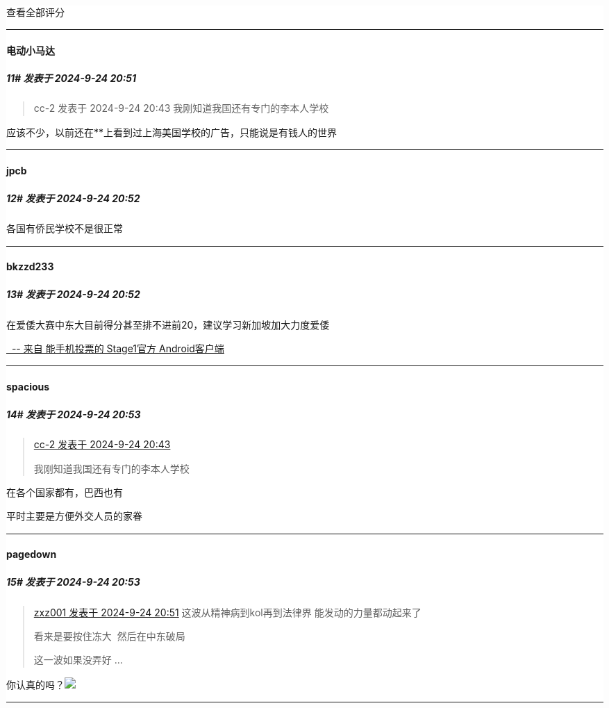 查看全部评分

*****

####  电动小马达  
##### 11#       发表于 2024-9-24 20:51

<blockquote>cc-2 发表于 2024-9-24 20:43
我刚知道我国还有专门的李本人学校</blockquote>
应该不少，以前还在**上看到过上海美国学校的广告，只能说是有钱人的世界

*****

####  jpcb  
##### 12#       发表于 2024-9-24 20:52

各国有侨民学校不是很正常

*****

####  bkzzd233  
##### 13#       发表于 2024-9-24 20:52

在爱倭大赛中东大目前得分甚至排不进前20，建议学习新加坡加大力度爱倭

[  -- 来自 能手机投票的 Stage1官方 Android客户端](https://www.coolapk.com/apk/140634)

*****

####  spacious  
##### 14#       发表于 2024-9-24 20:53

<blockquote><a href="httphttps://bbs.saraba1st.com/2b/forum.php?mod=redirect&amp;goto=findpost&amp;pid=66294159&amp;ptid=2200764" target="_blank">cc-2 发表于 2024-9-24 20:43</a>

我刚知道我国还有专门的李本人学校</blockquote>
在各个国家都有，巴西也有

平时主要是方便外交人员的家眷

*****

####  pagedown  
##### 15#       发表于 2024-9-24 20:53

<blockquote><a href="httphttps://bbs.saraba1st.com/2b/forum.php?mod=redirect&amp;goto=findpost&amp;pid=66294228&amp;ptid=2200764" target="_blank">zxz001 发表于 2024-9-24 20:51</a>
这波从精神病到kol再到法律界 能发动的力量都动起来了

看来是要按住冻大  然后在中东破局

这一波如果没弄好 ...</blockquote>
你认真的吗？<img src="https://static.saraba1st.com/image/smiley/face2017/020.png" referrerpolicy="no-referrer">

*****
